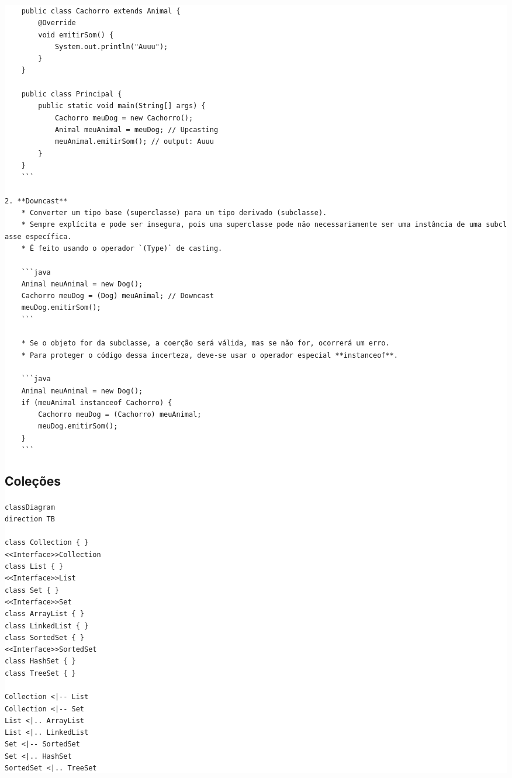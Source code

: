         public class Cachorro extends Animal {
            @Override
            void emitirSom() {
                System.out.println("Auuu");
            }
        }

        public class Principal {
            public static void main(String[] args) {
                Cachorro meuDog = new Cachorro();
                Animal meuAnimal = meuDog; // Upcasting
                meuAnimal.emitirSom(); // output: Auuu
            }
        }
        ```

    2. **Downcast**
        * Converter um tipo base (superclasse) para um tipo derivado (subclasse).
        * Sempre explícita e pode ser insegura, pois uma superclasse pode não necessariamente ser uma instância de uma subclasse específica.
        * É feito usando o operador `(Type)` de casting.

        ```java
        Animal meuAnimal = new Dog();
        Cachorro meuDog = (Dog) meuAnimal; // Downcast
        meuDog.emitirSom();
        ```

        * Se o objeto for da subclasse, a coerção será válida, mas se não for, ocorrerá um erro.
        * Para proteger o código dessa incerteza, deve-se usar o operador especial **instanceof**.

        ```java
        Animal meuAnimal = new Dog();
        if (meuAnimal instanceof Cachorro) {
            Cachorro meuDog = (Cachorro) meuAnimal;
            meuDog.emitirSom();
        }
        ```

## Coleções

```mermaid
classDiagram
direction TB

class Collection { }
<<Interface>>Collection
class List { }
<<Interface>>List
class Set { }
<<Interface>>Set
class ArrayList { }
class LinkedList { }
class SortedSet { }
<<Interface>>SortedSet
class HashSet { }
class TreeSet { }

Collection <|-- List
Collection <|-- Set
List <|.. ArrayList
List <|.. LinkedList
Set <|-- SortedSet
Set <|.. HashSet
SortedSet <|.. TreeSet
```